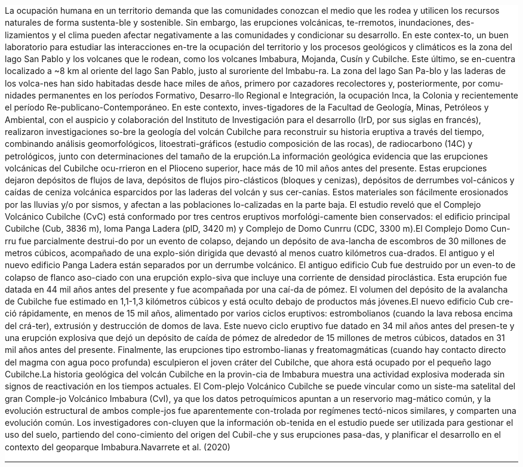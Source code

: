<FloatingImage 
  src="/images/posts/imgInvestiga11Blog02.png" alt="UCE" 
  style="display:block; margin-inline:auto; max-width: 720px"
  fit="cover"
  amplitude={8}
  duration={1000}
  hoverScale={1.03}
  shadow="0 0 0 20px var(--color--primary),
          0 200px 40px color-mix(in oklab, var(--color--primary) 90%, transparent)"
/>

La ocupación humana en un territorio demanda que las comunidades conozcan el medio que les rodea y utilicen los recursos naturales de forma sustenta-ble y sostenible. Sin embargo, las erupciones volcánicas, te-rremotos, inundaciones, des-lizamientos y el clima pueden afectar negativamente a las comunidades y condicionar su desarrollo. En este contex-to, un buen laboratorio para estudiar las interacciones en-tre la ocupación del territorio y los procesos geológicos y climáticos es la zona del lago San Pablo y los volcanes que le rodean, como los volcanes Imbabura, Mojanda, Cusín y Cubilche. Este último, se en-cuentra localizado a ~8 km al oriente del lago San Pablo, justo al suroriente del Imbabu-ra. La zona del lago San Pa-blo y las laderas de los volca-nes han sido habitadas desde hace miles de años, primero por cazadores recolectores y, posteriormente, por comu-nidades permanentes en los períodos Formativo, Desarro-llo Regional e Integración, la ocupación Inca, la Colonia y recientemente el período Re-publicano-Contemporáneo. En este contexto, inves-tigadores de la Facultad de Geología, Minas, Petróleos y Ambiental, con el auspicio y colaboración del Instituto de Investigación para el desarrollo (IrD, por sus siglas en francés), realizaron investigaciones so-bre la geología del volcán Cubilche para reconstruir su historia eruptiva a través del tiempo, combinando análisis geomorfológicos, litoestrati-gráficos (estudio composición de las rocas), de radiocarbono (14C) y petrológicos, junto con determinaciones del tamaño de la erupción.La información geológica evidencia que las erupciones volcánicas del Cubilche ocu-rrieron en el Plioceno superior, hace más de 10 mil años antes del presente. Estas erupciones dejaron depósitos de flujos de lava, depósitos de flujos piro-clásticos (bloques y cenizas), depósitos de derrumbes vol-cánicos y caídas de ceniza volcánica esparcidos por las laderas del volcán y sus cer-canías. Estos materiales son fácilmente erosionados por las lluvias y/o por sismos, y afectan a las poblaciones lo-calizadas en la parte baja. El estudio reveló que el Complejo Volcánico Cubilche (CvC) está conformado por tres centros eruptivos morfológi-camente bien conservados: el edificio principal Cubilche (Cub, 3836 m), loma Panga Ladera (plD, 3420 m) y Complejo de Domo Cunrru (CDC, 3300 m).El Complejo Domo Cun-rru fue parcialmente destrui-do por un evento de colapso, dejando un depósito de ava-lancha de escombros de 30 millones de metros cúbicos, acompañado de una explo-sión dirigida que devastó al menos cuatro kilómetros cua-drados. El antiguo y el nuevo edificio Panga Ladera están separados por un derrumbe volcánico. El antiguo edificio Cub fue destruido por un even-to de colapso de flanco aso-ciado con una erupción explo-siva que incluye una corriente de densidad piroclástica. Esta erupción fue datada en 44 mil años antes del presente y fue acompañada por una caí-da de pómez. El volumen del depósito de la avalancha de Cubilche fue estimado en 1,1-1,3 kilómetros cúbicos y está oculto debajo de productos más jóvenes.El nuevo edificio Cub cre-ció rápidamente, en menos de 15 mil años, alimentado por varios ciclos eruptivos: estrombolianos (cuando la lava rebosa encima del crá-ter), extrusión y destrucción de domos de lava. Este nuevo ciclo eruptivo fue datado en 34 mil años antes del presen-te y una erupción explosiva que dejó un depósito de caída de pómez de alrededor de 15 millones de metros cúbicos, datados en 31 mil años antes del presente. Finalmente, las erupciones tipo estrombo-lianas y freatomagmáticas (cuando hay contacto directo del magma con agua poco profunda) esculpieron el joven cráter del Cubilche, que ahora está ocupado por el pequeño lago Cubilche.La historia geológica del volcán Cubilche en la provin-cia de Imbabura muestra una actividad explosiva moderada sin signos de reactivación en los tiempos actuales. El Com-plejo Volcánico Cubilche se puede vincular como un siste-ma satelital del gran Comple-jo Volcánico Imbabura (CvI), ya que los datos petroquímicos apuntan a un reservorio mag-mático común, y la evolución estructural de ambos comple-jos fue aparentemente con-trolada por regímenes tectó-nicos similares, y comparten una evolución común. Los investigadores con-cluyen que la información ob-tenida en el estudio puede ser utilizada para gestionar el uso del suelo, partiendo del cono-cimiento del origen del Cubil-che y sus erupciones pasa-das, y planificar el desarrollo en el contexto del geoparque Imbabura.Navarrete et al. (2020)

---